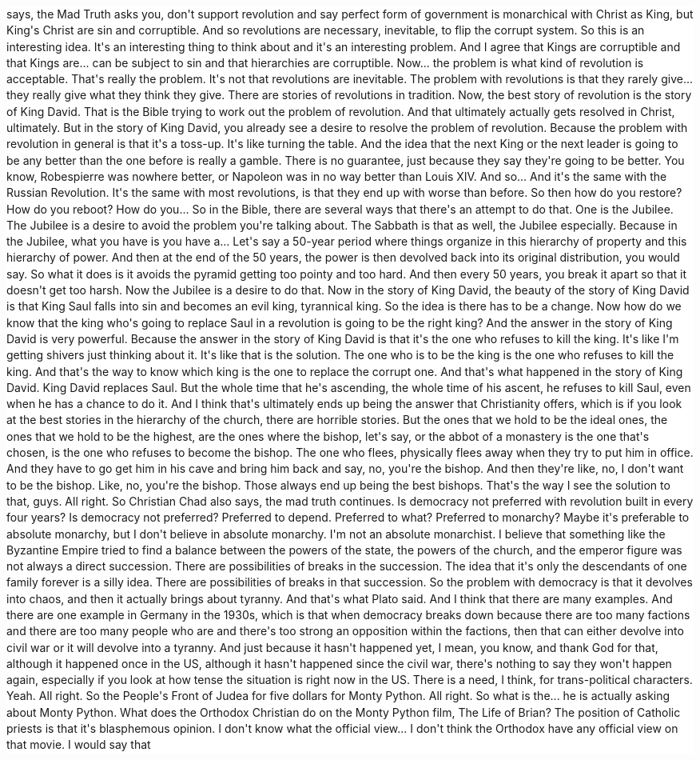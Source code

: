 says, the Mad Truth asks you, don't support revolution and say perfect form of government is monarchical with Christ as King, but King's Christ are sin and corruptible. And so revolutions are necessary, inevitable, to flip the corrupt system. So this is an interesting idea. It's an interesting thing to think about and it's an interesting problem. And I agree that Kings are corruptible and that Kings are... can be subject to sin and that hierarchies are corruptible. Now... the problem is what kind of revolution is acceptable. That's really the problem. It's not that revolutions are inevitable. The problem with revolutions is that they rarely give... they really give what they think they give. There are stories of revolutions in tradition. Now, the best story of revolution is the story of King David. That is the Bible trying to work out the problem of revolution. And that ultimately actually gets resolved in Christ, ultimately. But in the story of King David, you already see a desire to resolve the problem of revolution. Because the problem with revolution in general is that it's a toss-up. It's like turning the table. And the idea that the next King or the next leader is going to be any better than the one before is really a gamble. There is no guarantee, just because they say they're going to be better. You know, Robespierre was nowhere better, or Napoleon was in no way better than Louis XIV. And so... And it's the same with the Russian Revolution. It's the same with most revolutions, is that they end up with worse than before. So then how do you restore? How do you reboot? How do you... So in the Bible, there are several ways that there's an attempt to do that. One is the Jubilee. The Jubilee is a desire to avoid the problem you're talking about. The Sabbath is that as well, the Jubilee especially. Because in the Jubilee, what you have is you have a... Let's say a 50-year period where things organize in this hierarchy of property and this hierarchy of power. And then at the end of the 50 years, the power is then devolved back into its original distribution, you would say. So what it does is it avoids the pyramid getting too pointy and too hard. And then every 50 years, you break it apart so that it doesn't get too harsh. Now the Jubilee is a desire to do that. Now in the story of King David, the beauty of the story of King David is that King Saul falls into sin and becomes an evil king, tyrannical king. So the idea is there has to be a change. Now how do we know that the king who's going to replace Saul in a revolution is going to be the right king? And the answer in the story of King David is very powerful. Because the answer in the story of King David is that it's the one who refuses to kill the king. It's like I'm getting shivers just thinking about it. It's like that is the solution. The one who is to be the king is the one who refuses to kill the king. And that's the way to know which king is the one to replace the corrupt one. And that's what happened in the story of King David. King David replaces Saul. But the whole time that he's ascending, the whole time of his ascent, he refuses to kill Saul, even when he has a chance to do it. And I think that's ultimately ends up being the answer that Christianity offers, which is if you look at the best stories in the hierarchy of the church, there are horrible stories. But the ones that we hold to be the ideal ones, the ones that we hold to be the highest, are the ones where the bishop, let's say, or the abbot of a monastery is the one that's chosen, is the one who refuses to become the bishop. The one who flees, physically flees away when they try to put him in office. And they have to go get him in his cave and bring him back and say, no, you're the bishop. And then they're like, no, I don't want to be the bishop. Like, no, you're the bishop. Those always end up being the best bishops. That's the way I see the solution to that, guys. All right. So Christian Chad also says, the mad truth continues. Is democracy not preferred with revolution built in every four years? Is democracy not preferred? Preferred to depend. Preferred to what? Preferred to monarchy? Maybe it's preferable to absolute monarchy, but I don't believe in absolute monarchy. I'm not an absolute monarchist. I believe that something like the Byzantine Empire tried to find a balance between the powers of the state, the powers of the church, and the emperor figure was not always a direct succession. There are possibilities of breaks in the succession. The idea that it's only the descendants of one family forever is a silly idea. There are possibilities of breaks in that succession. So the problem with democracy is that it devolves into chaos, and then it actually brings about tyranny. And that's what Plato said. And I think that there are many examples. And there are one example in Germany in the 1930s, which is that when democracy breaks down because there are too many factions and there are too many people who are and there's too strong an opposition within the factions, then that can either devolve into civil war or it will devolve into a tyranny. And just because it hasn't happened yet, I mean, you know, and thank God for that, although it happened once in the US, although it hasn't happened since the civil war, there's nothing to say they won't happen again, especially if you look at how tense the situation is right now in the US. There is a need, I think, for trans-political characters. Yeah. All right. So the People's Front of Judea for five dollars for Monty Python. All right. So what is the... he is actually asking about Monty Python. What does the Orthodox Christian do on the Monty Python film, The Life of Brian? The position of Catholic priests is that it's blasphemous opinion. I don't know what the official view... I don't think the Orthodox have any official view on that movie. I would say that